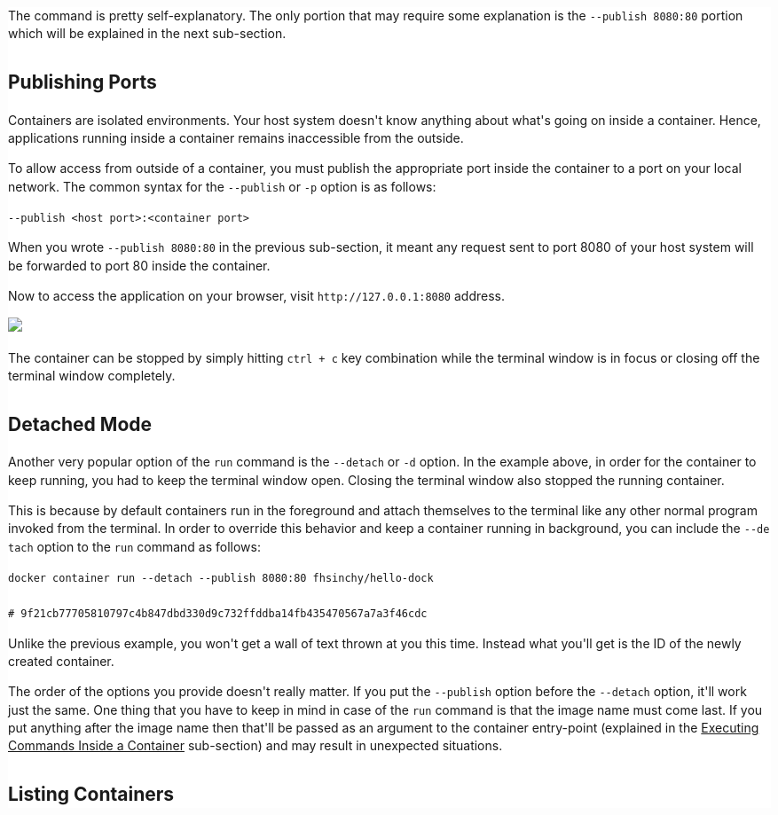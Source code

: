 The command is pretty self-explanatory. The only portion that may require some explanation is the `--publish 8080:80` portion which will be explained in the next sub-section.

## Publishing Ports

Containers are isolated environments. Your host system doesn't know anything about what's going on inside a container. Hence, applications running inside a container remains inaccessible from the outside.

To allow access from outside of a container, you must publish the appropriate port inside the container to a port on your local network. The common syntax for the `--publish` or `-p` option is as follows:

```text
--publish <host port>:<container port>
```

When you wrote `--publish 8080:80` in the previous sub-section, it meant any request sent to port 8080 of your host system will be forwarded to port 80 inside the container.

Now to access the application on your browser, visit `http://127.0.0.1:8080` address.

![](.gitbook/assets/hello-dock.png)

The container can be stopped by simply hitting `ctrl + c` key combination while the terminal window is in focus or closing off the terminal window completely.

## Detached Mode

Another very popular option of the `run` command is the `--detach` or `-d` option. In the example above, in order for the container to keep running, you had to keep the terminal window open. Closing the terminal window also stopped the running container.

This is because by default containers run in the foreground and attach themselves to the terminal like any other normal program invoked from the terminal. In order to override this behavior and keep a container running in background, you can include the `--detach` option to the `run` command as follows:

```text
docker container run --detach --publish 8080:80 fhsinchy/hello-dock

# 9f21cb77705810797c4b847dbd330d9c732ffddba14fb435470567a7a3f46cdc
```

Unlike the previous example, you won't get a wall of text thrown at you this time. Instead what you'll get is the ID of the newly created container.

The order of the options you provide doesn't really matter. If you put the `--publish` option before the `--detach` option, it'll work just the same. One thing that you have to keep in mind in case of the `run` command is that the image name must come last. If you put anything after the image name then that'll be passed as an argument to the container entry-point \(explained in the [Executing Commands Inside a Container](container-manipulation-basics.md#executing-commands-inside-a-container) sub-section\) and may result in unexpected situations.

## Listing Containers

